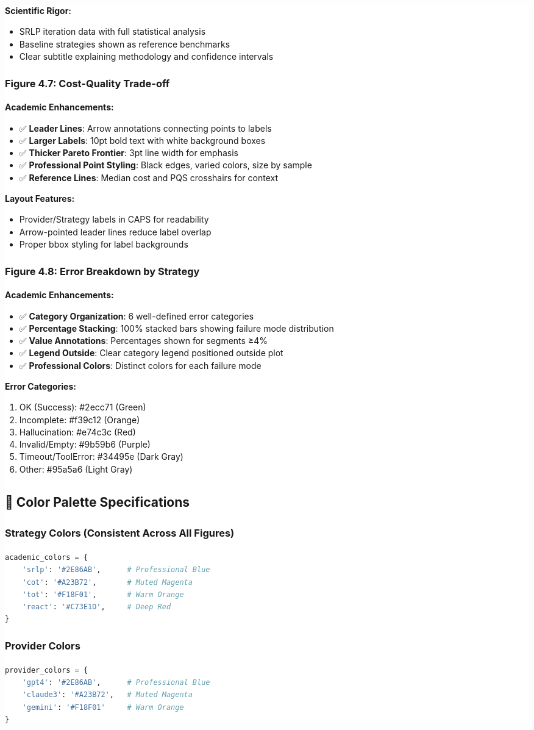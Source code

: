 **Scientific Rigor:**
- SRLP iteration data with full statistical analysis
- Baseline strategies shown as reference benchmarks
- Clear subtitle explaining methodology and confidence intervals

### **Figure 4.7: Cost-Quality Trade-off**
**Academic Enhancements:**
- ✅ **Leader Lines**: Arrow annotations connecting points to labels
- ✅ **Larger Labels**: 10pt bold text with white background boxes
- ✅ **Thicker Pareto Frontier**: 3pt line width for emphasis
- ✅ **Professional Point Styling**: Black edges, varied colors, size by sample
- ✅ **Reference Lines**: Median cost and PQS crosshairs for context

**Layout Features:**
- Provider/Strategy labels in CAPS for readability
- Arrow-pointed leader lines reduce label overlap
- Proper bbox styling for label backgrounds

### **Figure 4.8: Error Breakdown by Strategy**
**Academic Enhancements:**
- ✅ **Category Organization**: 6 well-defined error categories
- ✅ **Percentage Stacking**: 100% stacked bars showing failure mode distribution
- ✅ **Value Annotations**: Percentages shown for segments ≥4%
- ✅ **Legend Outside**: Clear category legend positioned outside plot
- ✅ **Professional Colors**: Distinct colors for each failure mode

**Error Categories:**
1. OK (Success): #2ecc71 (Green)
2. Incomplete: #f39c12 (Orange)
3. Hallucination: #e74c3c (Red)
4. Invalid/Empty: #9b59b6 (Purple)
5. Timeout/ToolError: #34495e (Dark Gray)
6. Other: #95a5a6 (Light Gray)

## 🎨 Color Palette Specifications

### **Strategy Colors (Consistent Across All Figures)**
```python
academic_colors = {
    'srlp': '#2E86AB',      # Professional Blue
    'cot': '#A23B72',       # Muted Magenta
    'tot': '#F18F01',       # Warm Orange
    'react': '#C73E1D',     # Deep Red
}
```

### **Provider Colors**
```python
provider_colors = {
    'gpt4': '#2E86AB',      # Professional Blue
    'claude3': '#A23B72',   # Muted Magenta  
    'gemini': '#F18F01'     # Warm Orange
}
```
